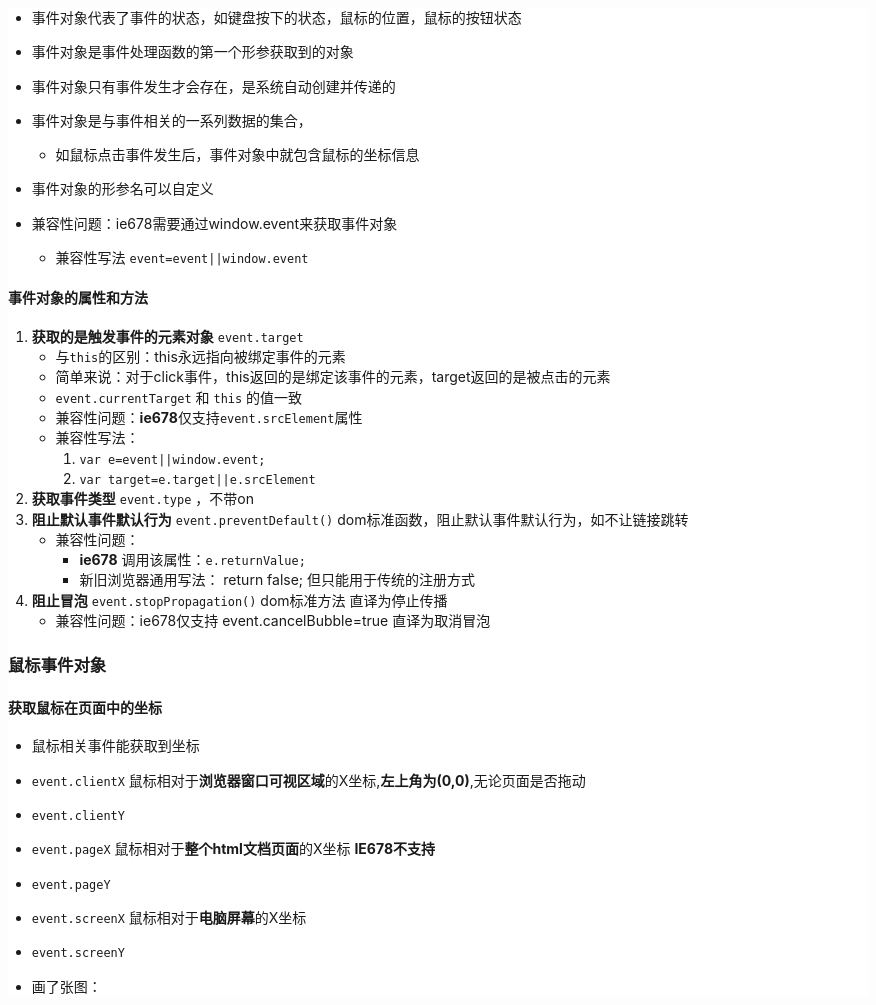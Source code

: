 - 事件对象代表了事件的状态，如键盘按下的状态，鼠标的位置，鼠标的按钮状态

- 事件对象是事件处理函数的第一个形参获取到的对象
- 事件对象只有事件发生才会存在，是系统自动创建并传递的
- 事件对象是与事件相关的一系列数据的集合，
  - 如鼠标点击事件发生后，事件对象中就包含鼠标的坐标信息
- 事件对象的形参名可以自定义
- 兼容性问题：ie678需要通过window.event来获取事件对象
  - 兼容性写法 `event=event||window.event`

#### 事件对象的属性和方法

1. **获取的是触发事件的元素对象** `event.target`
   - 与`this`的区别：this永远指向被绑定事件的元素
   - 简单来说：对于click事件，this返回的是绑定该事件的元素，target返回的是被点击的元素
   - `event.currentTarget` 和 `this` 的值一致
   - 兼容性问题：**ie678**仅支持`event.srcElement`属性
   - 兼容性写法：
     1. `var e=event||window.event;`
     1. `var target=e.target||e.srcElement`
1. **获取事件类型** `event.type` ，不带on
1. **阻止默认事件默认行为** `event.preventDefault()` dom标准函数，阻止默认事件默认行为，如不让链接跳转
   - 兼容性问题：
     - **ie678** 调用该属性：`e.returnValue;`
     - 新旧浏览器通用写法： return false; 但只能用于传统的注册方式
1. **阻止冒泡** `event.stopPropagation()` dom标准方法 直译为停止传播
   - 兼容性问题：ie678仅支持 event.cancelBubble=true 直译为取消冒泡

### 鼠标事件对象

#### 获取鼠标在页面中的坐标

- 鼠标相关事件能获取到坐标

- `event.clientX` 鼠标相对于**浏览器窗口可视区域**的X坐标,**左上角为(0,0)**,无论页面是否拖动
- `event.clientY`
- `event.pageX` 鼠标相对于**整个html文档页面**的X坐标 **IE678不支持**
- `event.pageY`
- `event.screenX` 鼠标相对于**电脑屏幕**的X坐标
- `event.screenY`

- 画了张图：